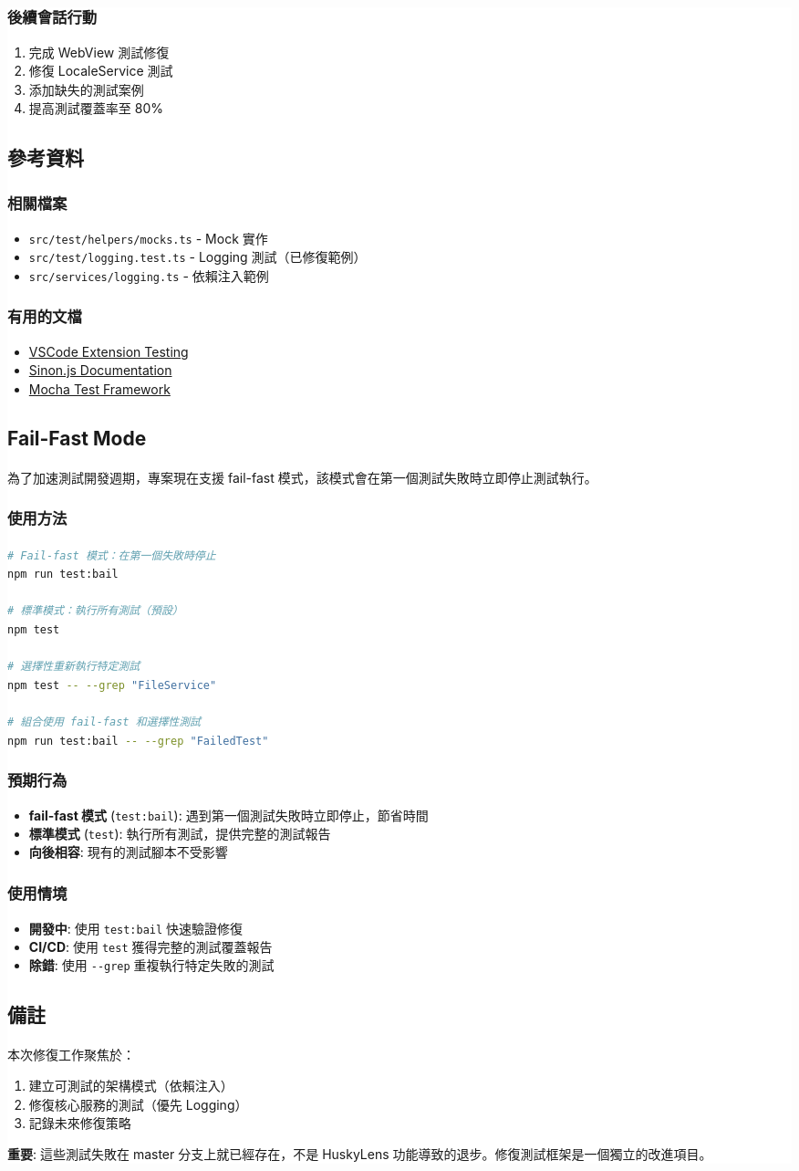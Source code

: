### 後續會話行動

1. 完成 WebView 測試修復
2. 修復 LocaleService 測試
3. 添加缺失的測試案例
4. 提高測試覆蓋率至 80%

## 參考資料

### 相關檔案

-   `src/test/helpers/mocks.ts` - Mock 實作
-   `src/test/logging.test.ts` - Logging 測試（已修復範例）
-   `src/services/logging.ts` - 依賴注入範例

### 有用的文檔

-   [VSCode Extension Testing](https://code.visualstudio.com/api/working-with-extensions/testing-extension)
-   [Sinon.js Documentation](https://sinonjs.org/releases/latest/)
-   [Mocha Test Framework](https://mochajs.org/)

## Fail-Fast Mode

為了加速測試開發週期，專案現在支援 fail-fast 模式，該模式會在第一個測試失敗時立即停止測試執行。

### 使用方法

```bash
# Fail-fast 模式：在第一個失敗時停止
npm run test:bail

# 標準模式：執行所有測試（預設）
npm test

# 選擇性重新執行特定測試
npm test -- --grep "FileService"

# 組合使用 fail-fast 和選擇性測試
npm run test:bail -- --grep "FailedTest"
```

### 預期行為

-   **fail-fast 模式** (`test:bail`): 遇到第一個測試失敗時立即停止，節省時間
-   **標準模式** (`test`): 執行所有測試，提供完整的測試報告
-   **向後相容**: 現有的測試腳本不受影響

### 使用情境

-   **開發中**: 使用 `test:bail` 快速驗證修復
-   **CI/CD**: 使用 `test` 獲得完整的測試覆蓋報告
-   **除錯**: 使用 `--grep` 重複執行特定失敗的測試

## 備註

本次修復工作聚焦於：

1. 建立可測試的架構模式（依賴注入）
2. 修復核心服務的測試（優先 Logging）
3. 記錄未來修復策略

**重要**: 這些測試失敗在 master 分支上就已經存在，不是 HuskyLens 功能導致的退步。修復測試框架是一個獨立的改進項目。
